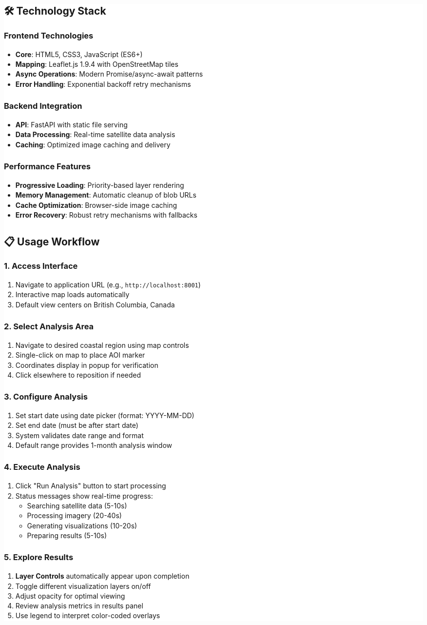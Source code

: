 ## 🛠️ Technology Stack

### **Frontend Technologies**
- **Core**: HTML5, CSS3, JavaScript (ES6+)
- **Mapping**: Leaflet.js 1.9.4 with OpenStreetMap tiles
- **Async Operations**: Modern Promise/async-await patterns
- **Error Handling**: Exponential backoff retry mechanisms

### **Backend Integration**
- **API**: FastAPI with static file serving
- **Data Processing**: Real-time satellite data analysis
- **Caching**: Optimized image caching and delivery

### **Performance Features**
- **Progressive Loading**: Priority-based layer rendering
- **Memory Management**: Automatic cleanup of blob URLs
- **Cache Optimization**: Browser-side image caching
- **Error Recovery**: Robust retry mechanisms with fallbacks

## 📋 Usage Workflow

### **1. Access Interface**
1. Navigate to application URL (e.g., `http://localhost:8001`)
2. Interactive map loads automatically
3. Default view centers on British Columbia, Canada

### **2. Select Analysis Area**
1. Navigate to desired coastal region using map controls
2. Single-click on map to place AOI marker
3. Coordinates display in popup for verification
4. Click elsewhere to reposition if needed

### **3. Configure Analysis**
1. Set start date using date picker (format: YYYY-MM-DD)
2. Set end date (must be after start date)
3. System validates date range and format
4. Default range provides 1-month analysis window

### **4. Execute Analysis**
1. Click "Run Analysis" button to start processing
2. Status messages show real-time progress:
   - Searching satellite data (5-10s)
   - Processing imagery (20-40s)
   - Generating visualizations (10-20s)
   - Preparing results (5-10s)

### **5. Explore Results**
1. **Layer Controls** automatically appear upon completion
2. Toggle different visualization layers on/off
3. Adjust opacity for optimal viewing
4. Review analysis metrics in results panel
5. Use legend to interpret color-coded overlays
